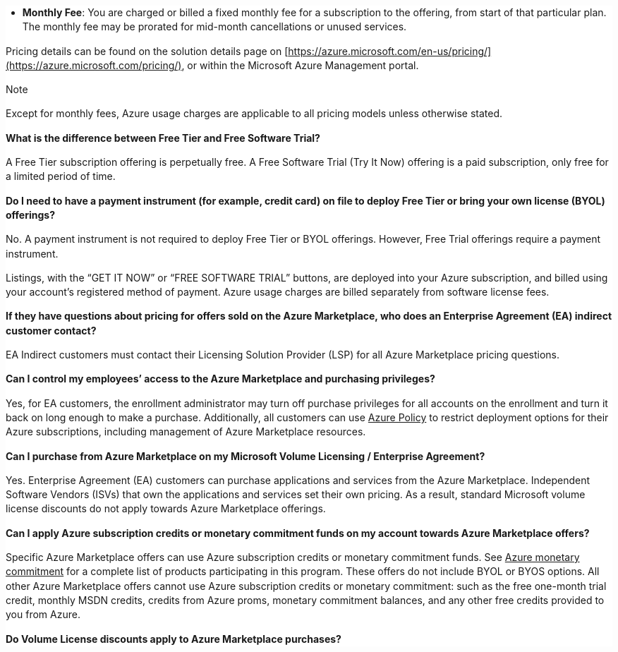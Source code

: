 * **Monthly Fee**: You are charged or billed a fixed monthly fee for a subscription to the offering, from start of that particular plan. The monthly fee may be prorated for mid-month cancellations or unused services.

Pricing details can be found on the solution details page on [https://azure.microsoft.com/en-us/pricing/](https://azure.microsoft.com/pricing/), or within the Microsoft Azure Management portal.

>[!Note]
>Except for monthly fees, Azure usage charges are applicable to all pricing models unless otherwise stated.

**What is the difference between Free Tier and Free Software Trial?**

A Free Tier subscription offering is perpetually free.  A Free Software Trial (Try It Now) offering is a paid subscription, only free for a limited period of time.

**Do I need to have a payment instrument (for example, credit card) on file to deploy Free Tier or bring your own license (BYOL) offerings?**

No. A payment instrument is not required to deploy Free Tier or BYOL offerings. However, Free Trial offerings require a payment instrument.

Listings, with the “GET IT NOW” or “FREE SOFTWARE TRIAL” buttons, are deployed into your Azure subscription, and billed using your account’s registered method of payment. Azure usage charges are billed separately from software license fees.

**If they have questions about pricing for offers sold on the Azure Marketplace, who does an Enterprise Agreement (EA) indirect customer contact?**

EA Indirect customers must contact their Licensing Solution Provider (LSP) for all Azure Marketplace pricing questions.

**Can I control my employees’ access to the Azure Marketplace and purchasing privileges?**

Yes, for EA customers, the enrollment administrator may turn off purchase privileges for all accounts on the enrollment and turn it back on long enough to make a purchase. Additionally, all customers can use [Azure Policy](https://azure.microsoft.com/services/azure-policy/) to restrict deployment options for their Azure subscriptions, including management of Azure Marketplace resources.

**Can I purchase from Azure Marketplace on my Microsoft Volume Licensing / Enterprise Agreement?**

Yes. Enterprise Agreement (EA) customers can purchase applications and services from the Azure Marketplace. Independent Software Vendors (ISVs) that own the applications and services set their own pricing. As a result, standard Microsoft volume license discounts do not apply towards Azure Marketplace offerings.

**Can I apply Azure subscription credits or monetary commitment funds on my account towards Azure Marketplace offers?**

Specific Azure Marketplace offers can use Azure subscription credits or monetary commitment funds. See [Azure monetary commitment](https://azure.microsoft.com/updates/azure-marketplace-third-party-reseller-services-now-use-azure-monetary-commitment/) for a complete list of products participating in this program. These offers do not include BYOL or BYOS options. All other Azure Marketplace offers cannot use Azure subscription credits or monetary commitment: such as the free one-month trial credit, monthly MSDN credits, credits from Azure proms, monetary commitment balances, and any other free credits provided to you from Azure.

**Do Volume License discounts apply to Azure Marketplace purchases?**
